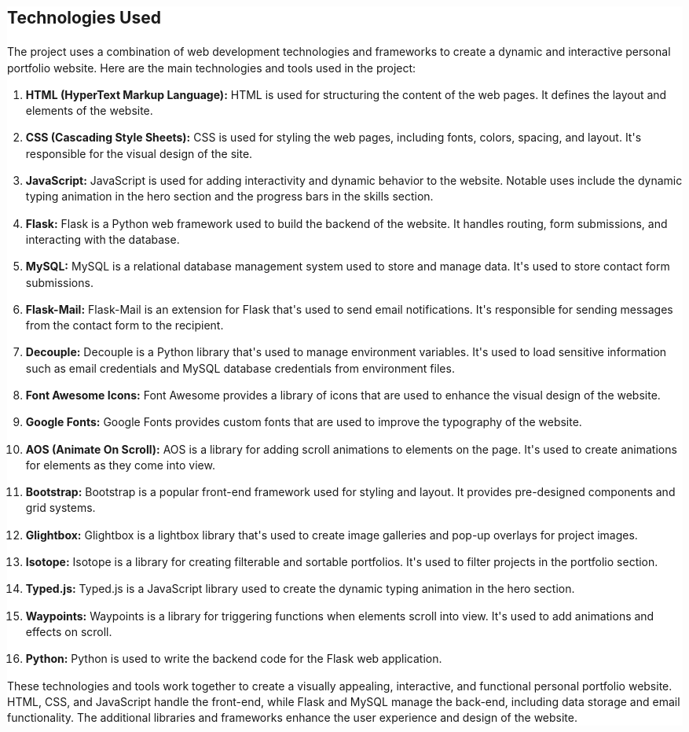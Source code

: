 ## Technologies Used
  The project uses a combination of web development technologies and frameworks to create a dynamic and interactive personal portfolio website. Here are the main technologies and tools used in the project:
  
  1. **HTML (HyperText Markup Language):** HTML is used for structuring the content of the web pages. It defines the layout and elements of the website.
  
  2. **CSS (Cascading Style Sheets):** CSS is used for styling the web pages, including fonts, colors, spacing, and layout. It's responsible for the visual design of the site.
  
  3. **JavaScript:** JavaScript is used for adding interactivity and dynamic behavior to the website. Notable uses include the dynamic typing animation in the hero section and the progress bars in the skills section.
  
  4. **Flask:** Flask is a Python web framework used to build the backend of the website. It handles routing, form submissions, and interacting with the database.
  
  5. **MySQL:** MySQL is a relational database management system used to store and manage data. It's used to store contact form submissions.
  
  6. **Flask-Mail:** Flask-Mail is an extension for Flask that's used to send email notifications. It's responsible for sending messages from the contact form to the recipient.
  
  7. **Decouple:** Decouple is a Python library that's used to manage environment variables. It's used to load sensitive information such as email credentials and MySQL database credentials from environment files.
  
  8. **Font Awesome Icons:** Font Awesome provides a library of icons that are used to enhance the visual design of the website.
  
  9. **Google Fonts:** Google Fonts provides custom fonts that are used to improve the typography of the website.
  
  10. **AOS (Animate On Scroll):** AOS is a library for adding scroll animations to elements on the page. It's used to create animations for elements as they come into view.
  
  11. **Bootstrap:** Bootstrap is a popular front-end framework used for styling and layout. It provides pre-designed components and grid systems.
  
  12. **Glightbox:** Glightbox is a lightbox library that's used to create image galleries and pop-up overlays for project images.
  
  13. **Isotope:** Isotope is a library for creating filterable and sortable portfolios. It's used to filter projects in the portfolio section.
  
  14. **Typed.js:** Typed.js is a JavaScript library used to create the dynamic typing animation in the hero section.
  
  15. **Waypoints:** Waypoints is a library for triggering functions when elements scroll into view. It's used to add animations and effects on scroll.
  
  16. **Python:** Python is used to write the backend code for the Flask web application.
   
  These technologies and tools work together to create a visually appealing, interactive, and functional personal portfolio website. HTML, CSS, and JavaScript handle the front-end, while Flask and MySQL manage the back-end, including data storage and email functionality. The additional libraries and frameworks enhance the user experience and design of the website.
